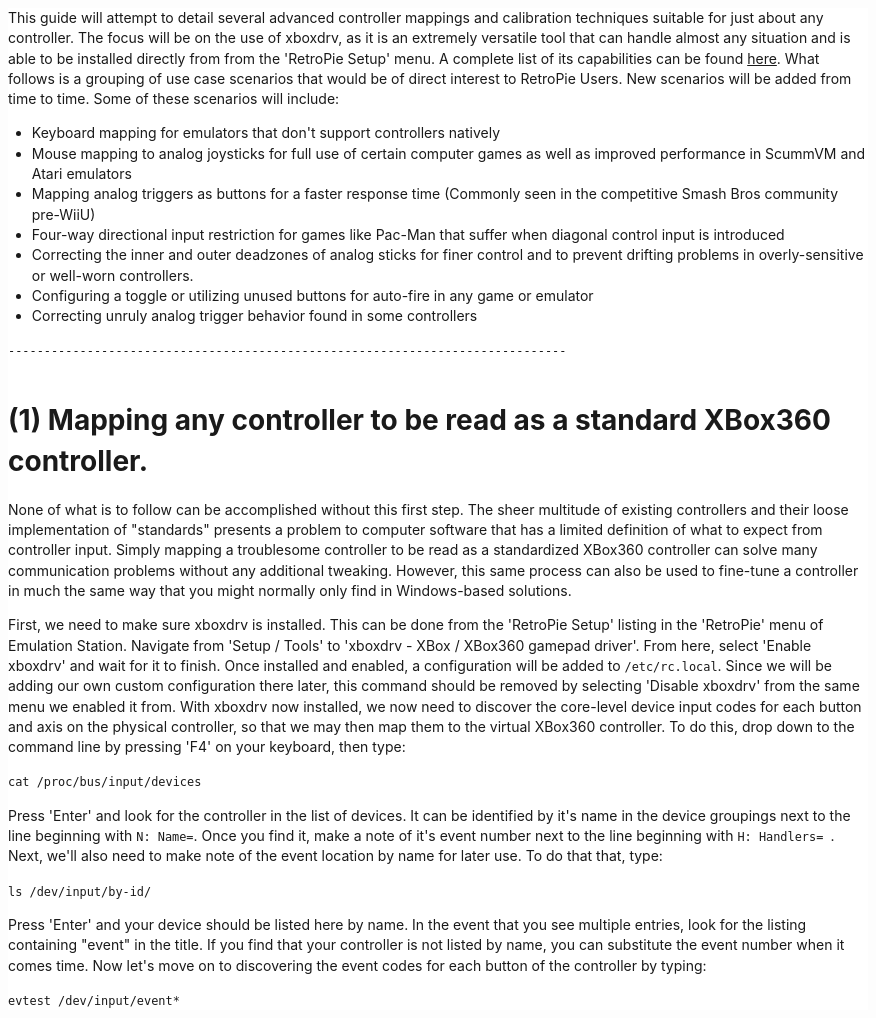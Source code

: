 This guide will attempt to detail several advanced controller mappings and calibration techniques suitable for just about any controller. The focus will be on the use of xboxdrv, as it is an extremely versatile tool that can handle almost any situation and is able to be installed directly from from the 'RetroPie Setup' menu. A complete list of its capabilities can be found [here](http://manpages.ubuntu.com/manpages/precise/man1/xboxdrv.1.html). What follows is a grouping of use case scenarios that would be of direct interest to RetroPie Users. New scenarios will be added from time to time. Some of these scenarios will include:

- Keyboard mapping for emulators that don't support controllers natively
- Mouse mapping to analog joysticks for full use of certain computer games as well as improved performance in ScummVM and Atari emulators
- Mapping analog triggers as buttons for a faster response time (Commonly seen in the competitive Smash Bros community pre-WiiU)
- Four-way directional input restriction for games like Pac-Man that suffer when diagonal control input is introduced
- Correcting the inner and outer deadzones of analog sticks for finer control and to prevent drifting problems in overly-sensitive or well-worn controllers.
- Configuring a toggle or utilizing unused buttons for auto-fire in any game or emulator
- Correcting unruly analog trigger behavior found in some controllers

`------------------------------------------------------------------------------`

# **(1) Mapping any controller to be read as a standard XBox360 controller.**

None of what is to follow can be accomplished without this first step. The sheer multitude of existing controllers and their loose implementation of "standards" presents a problem to computer software that has a limited definition of what to expect from controller input. Simply mapping a troublesome controller to be read as a standardized XBox360 controller can solve many communication problems without any additional tweaking. However, this same process can also be used to fine-tune a controller in much the same way that you might normally only find in Windows-based solutions. 

First, we need to make sure xboxdrv is installed. This can be done from the 'RetroPie Setup' listing in the 'RetroPie' menu of Emulation Station. Navigate from 'Setup / Tools' to 'xboxdrv - XBox / XBox360 gamepad driver'. From here, select 'Enable xboxdrv' and wait for it to finish. Once installed and enabled, a configuration will be added to `/etc/rc.local`. Since we will be adding our own custom configuration there later, this command should be removed by selecting 'Disable xboxdrv' from the same menu we enabled it from. With xboxdrv now installed, we now need to discover the core-level device input codes for each button and axis on the physical controller, so that we may then map them to the virtual XBox360 controller. To do this, drop down to the command line by pressing 'F4' on your keyboard, then type:
```
cat /proc/bus/input/devices
```
Press 'Enter' and look for the controller in the list of devices. It can be identified by it's name in the device groupings next to the line beginning with `N: Name=`. Once you find it, make a note of it's event number next to the line beginning with `H: Handlers= `. Next, we'll also need to make note of the event location by name for later use. To do that that, type:
```
ls /dev/input/by-id/
```
Press 'Enter' and your device should be listed here by name. In the event that you see multiple entries, look for the listing containing "event" in the title. If you find that your controller is not listed by name, you can substitute the event number when it comes time. Now let's move on to discovering the event codes for each button of the controller by typing:
```
evtest /dev/input/event*
```